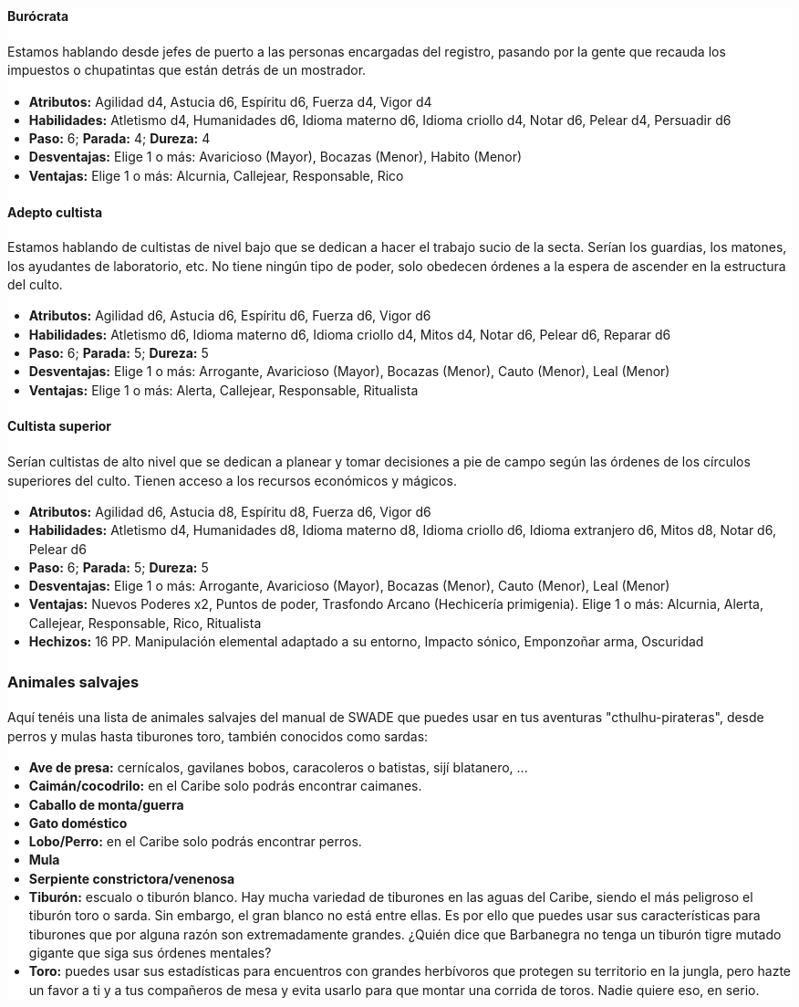 #### Burócrata

Estamos hablando desde jefes de puerto a las personas encargadas del registro, pasando por la gente que recauda los impuestos o chupatintas que están detrás de un mostrador.

*   **Atributos:** Agilidad d4, Astucia d6, Espíritu d6, Fuerza d4, Vigor d4
*   **Habilidades:** Atletismo d4, Humanidades d6, Idioma materno d6, Idioma criollo d4, Notar d6, Pelear d4, Persuadir d6
*   **Paso:** 6; **Parada:** 4; **Dureza:** 4
*   **Desventajas:** Elige 1 o más: Avaricioso (Mayor), Bocazas (Menor), Habito (Menor)
*   **Ventajas:** Elige 1 o más: Alcurnia, Callejear, Responsable, Rico

#### Adepto cultista

Estamos hablando de cultistas de nivel bajo que se dedican a hacer el trabajo sucio de la secta. Serían los guardias, los matones, los ayudantes de laboratorio, etc. No tiene ningún tipo de poder, solo obedecen órdenes a la espera de ascender en la estructura del culto.

*   **Atributos:** Agilidad d6, Astucia d6, Espíritu d6, Fuerza d6, Vigor d6
*   **Habilidades:** Atletismo d6, Idioma materno d6, Idioma criollo d4, Mitos d4, Notar d6, Pelear d6, Reparar d6
*   **Paso:** 6; **Parada:** 5; **Dureza:** 5
*   **Desventajas:** Elige 1 o más: Arrogante, Avaricioso (Mayor), Bocazas (Menor), Cauto (Menor), Leal (Menor)
*   **Ventajas:** Elige 1 o más: Alerta, Callejear, Responsable, Ritualista

#### Cultista superior

Serían cultistas de alto nivel que se dedican a planear y tomar decisiones a pie de campo según las órdenes de los círculos superiores del culto. Tienen acceso a los recursos económicos y mágicos.

*   **Atributos:** Agilidad d6, Astucia d8, Espíritu d8, Fuerza d6, Vigor d6
*   **Habilidades:** Atletismo d4, Humanidades d8, Idioma materno d8, Idioma criollo d6, Idioma extranjero d6, Mitos d8, Notar d6, Pelear d6
*   **Paso:** 6; **Parada:** 5; **Dureza:** 5
*   **Desventajas:** Elige 1 o más: Arrogante, Avaricioso (Mayor), Bocazas (Menor), Cauto (Menor), Leal (Menor)
*   **Ventajas:** Nuevos Poderes x2, Puntos de poder, Trasfondo Arcano (Hechicería primigenia). Elige 1 o más: Alcurnia, Alerta, Callejear, Responsable, Rico, Ritualista
*   **Hechizos:** 16 PP. Manipulación elemental adaptado a su entorno, Impacto sónico, Emponzoñar arma, Oscuridad

### Animales salvajes

Aquí tenéis una lista de animales salvajes del manual de SWADE que puedes usar en tus aventuras "cthulhu-pirateras", desde perros y mulas hasta tiburones toro, también conocidos como sardas:

*   **Ave de presa:** cernícalos, gavilanes bobos, caracoleros o batistas, sijí blatanero, ...
*   **Caimán/cocodrilo:** en el Caribe solo podrás encontrar caimanes.
*   **Caballo de monta/guerra**
*   **Gato doméstico**
*   **Lobo/Perro:** en el Caribe solo podrás encontrar perros.
*   **Mula**
*   **Serpiente constrictora/venenosa**
*   **Tiburón:** escualo o tiburón blanco. Hay mucha variedad de tiburones en las aguas del Caribe, siendo el más peligroso el tiburón toro o sarda. Sin embargo, el gran blanco no está entre ellas. Es por ello que puedes usar sus características para tiburones que por alguna razón son extremadamente grandes. ¿Quién dice que Barbanegra no tenga un tiburón tigre mutado gigante que siga sus órdenes mentales?
*   **Toro:** puedes usar sus estadísticas para encuentros con grandes herbívoros que protegen su territorio en la jungla, pero hazte un favor a ti y a tus compañeros de mesa y evita usarlo para que montar una corrida de toros. Nadie quiere eso, en serio.
